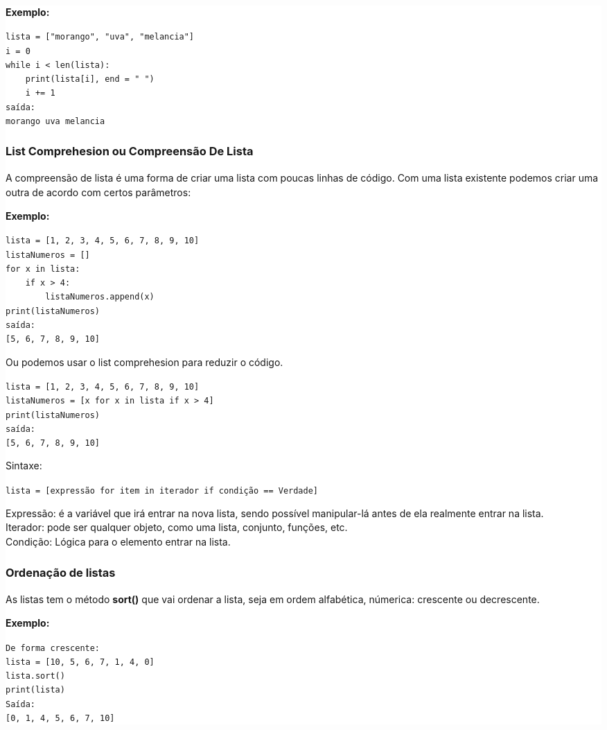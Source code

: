 **Exemplo:**

    lista = ["morango", "uva", "melancia"]
    i = 0
    while i < len(lista):
        print(lista[i], end = " ")
        i += 1
    saída:
    morango uva melancia
    
### List Comprehesion ou Compreensão De Lista

A compreensão de lista é uma forma de criar uma lista com poucas linhas de código.
Com uma lista existente podemos criar uma outra de acordo com certos parâmetros:
    
**Exemplo:**
    
    lista = [1, 2, 3, 4, 5, 6, 7, 8, 9, 10]
    listaNumeros = []
    for x in lista:
        if x > 4:
            listaNumeros.append(x)
    print(listaNumeros)
    saída:
    [5, 6, 7, 8, 9, 10]
    
Ou podemos usar o list comprehesion para reduzir o código.
    
    lista = [1, 2, 3, 4, 5, 6, 7, 8, 9, 10]
    listaNumeros = [x for x in lista if x > 4]
    print(listaNumeros)
    saída:
    [5, 6, 7, 8, 9, 10]
    
Sintaxe: 

    lista = [expressão for item in iterador if condição == Verdade]
    
Expressão: é a variável que irá entrar na nova lista, sendo possível manipular-lá antes de ela realmente entrar na lista. <br>
Iterador: pode ser qualquer objeto, como uma lista, conjunto, funções, etc.<br>
Condição: Lógica para o elemento entrar na lista.

### Ordenação de listas

As listas tem o método **sort()** que vai ordenar a lista, seja em ordem alfabética, númerica: crescente ou decrescente.
    
**Exemplo:**

    De forma crescente:
    lista = [10, 5, 6, 7, 1, 4, 0]
    lista.sort()
    print(lista)
    Saída:
    [0, 1, 4, 5, 6, 7, 10]
